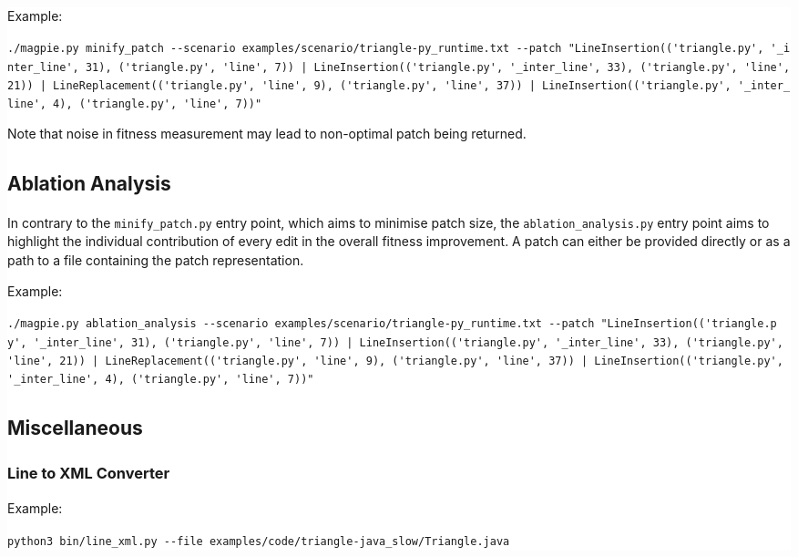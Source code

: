 Example:

    ./magpie.py minify_patch --scenario examples/scenario/triangle-py_runtime.txt --patch "LineInsertion(('triangle.py', '_inter_line', 31), ('triangle.py', 'line', 7)) | LineInsertion(('triangle.py', '_inter_line', 33), ('triangle.py', 'line', 21)) | LineReplacement(('triangle.py', 'line', 9), ('triangle.py', 'line', 37)) | LineInsertion(('triangle.py', '_inter_line', 4), ('triangle.py', 'line', 7))"

Note that noise in fitness measurement may lead to non-optimal patch being returned.


## Ablation Analysis

In contrary to the `minify_patch.py` entry point, which aims to minimise patch size, the `ablation_analysis.py` entry point aims to highlight the individual contribution of every edit in the overall fitness improvement.
A patch can either be provided directly or as a path to a file containing the patch representation.

Example:

    ./magpie.py ablation_analysis --scenario examples/scenario/triangle-py_runtime.txt --patch "LineInsertion(('triangle.py', '_inter_line', 31), ('triangle.py', 'line', 7)) | LineInsertion(('triangle.py', '_inter_line', 33), ('triangle.py', 'line', 21)) | LineReplacement(('triangle.py', 'line', 9), ('triangle.py', 'line', 37)) | LineInsertion(('triangle.py', '_inter_line', 4), ('triangle.py', 'line', 7))"


## Miscellaneous

### Line to XML Converter

Example:

    python3 bin/line_xml.py --file examples/code/triangle-java_slow/Triangle.java

